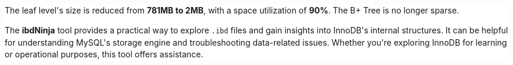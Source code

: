 The leaf level's size is reduced from **781MB to 2MB**, with a space utilization of **90%**. The B+ Tree is no longer sparse.



The **ibdNinja** tool provides a practical way to explore `.ibd` files and gain insights into InnoDB's internal structures. It can be helpful for understanding MySQL's storage engine and troubleshooting data-related issues. Whether you're exploring InnoDB for learning or operational purposes, this tool offers assistance.